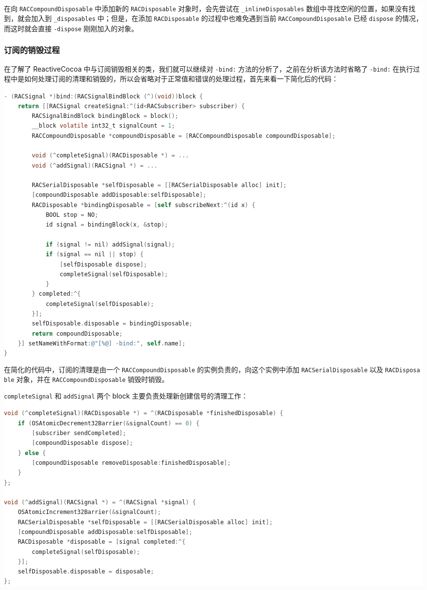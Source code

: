 在向 `RACCompoundDisposable` 中添加新的 `RACDisposable` 对象时，会先尝试在 `_inlineDisposables` 数组中寻找空闲的位置，如果没有找到，就会加入到 `_disposables` 中；但是，在添加 `RACDisposable` 的过程中也难免遇到当前 `RACCompoundDisposable` 已经 `dispose` 的情况，而这时就会直接 `-dispose` 刚刚加入的对象。

### 订阅的销毁过程

在了解了 ReactiveCocoa 中与订阅销毁相关的类，我们就可以继续对 `-bind:` 方法的分析了，之前在分析该方法时省略了 `-bind:` 在执行过程中是如何处理订阅的清理和销毁的，所以会省略对于正常值和错误的处理过程，首先来看一下简化后的代码：

```objectivec
- (RACSignal *)bind:(RACSignalBindBlock (^)(void))block {
    return [[RACSignal createSignal:^(id<RACSubscriber> subscriber) {
        RACSignalBindBlock bindingBlock = block();
        __block volatile int32_t signalCount = 1;
        RACCompoundDisposable *compoundDisposable = [RACCompoundDisposable compoundDisposable];

        void (^completeSignal)(RACDisposable *) = ...
        void (^addSignal)(RACSignal *) = ...

        RACSerialDisposable *selfDisposable = [[RACSerialDisposable alloc] init];
        [compoundDisposable addDisposable:selfDisposable];
        RACDisposable *bindingDisposable = [self subscribeNext:^(id x) {
            BOOL stop = NO;
            id signal = bindingBlock(x, &stop);

            if (signal != nil) addSignal(signal);
            if (signal == nil || stop) {
                [selfDisposable dispose];
                completeSignal(selfDisposable);
            }
        } completed:^{
            completeSignal(selfDisposable);
        }];
        selfDisposable.disposable = bindingDisposable;
        return compoundDisposable;
    }] setNameWithFormat:@"[%@] -bind:", self.name];
}
```

在简化的代码中，订阅的清理是由一个 `RACCompoundDisposable` 的实例负责的，向这个实例中添加 `RACSerialDisposable` 以及 `RACDisposable` 对象，并在 `RACCompoundDisposable` 销毁时销毁。

`completeSignal` 和 `addSignal` 两个 block 主要负责处理新创建信号的清理工作：

```objectivec
void (^completeSignal)(RACDisposable *) = ^(RACDisposable *finishedDisposable) {
    if (OSAtomicDecrement32Barrier(&signalCount) == 0) {
        [subscriber sendCompleted];
        [compoundDisposable dispose];
    } else {
        [compoundDisposable removeDisposable:finishedDisposable];
    }
};

void (^addSignal)(RACSignal *) = ^(RACSignal *signal) {
    OSAtomicIncrement32Barrier(&signalCount);
    RACSerialDisposable *selfDisposable = [[RACSerialDisposable alloc] init];
    [compoundDisposable addDisposable:selfDisposable];
    RACDisposable *disposable = [signal completed:^{
        completeSignal(selfDisposable);
    }];
    selfDisposable.disposable = disposable;
};
```
